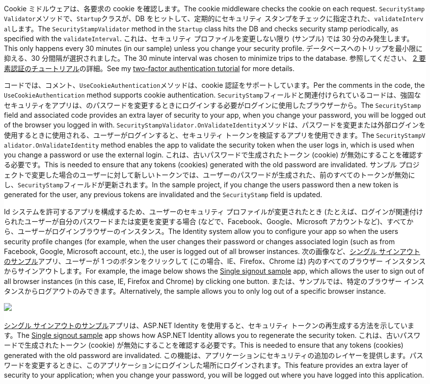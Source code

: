 <span data-ttu-id="63fa5-152">Cookie ミドルウェアは、各要求の cookie を確認します。</span><span class="sxs-lookup"><span data-stu-id="63fa5-152">The cookie middleware checks the cookie on each request.</span></span> <span data-ttu-id="63fa5-153">`SecurityStampValidator`メソッドで、`Startup`クラスが、DB をヒットして、定期的にセキュリティ スタンプをチェックに指定された、`validateInterval`します。</span><span class="sxs-lookup"><span data-stu-id="63fa5-153">The `SecurityStampValidator` method in the `Startup` class hits the DB and checks security stamp periodically, as specified with the `validateInterval`.</span></span> <span data-ttu-id="63fa5-154">これは、セキュリティ プロファイルを変更しない限り (サンプル) では 30 分のみ発生します。</span><span class="sxs-lookup"><span data-stu-id="63fa5-154">This only happens every 30 minutes (in our sample) unless you change your security profile.</span></span> <span data-ttu-id="63fa5-155">データベースへのトリップを最小限に抑える、30 分間隔が選択されました。</span><span class="sxs-lookup"><span data-stu-id="63fa5-155">The 30 minute interval was chosen to minimize trips to the database.</span></span> <span data-ttu-id="63fa5-156">参照してください、 [2 要素認証のチュートリアル](index.md)の詳細。</span><span class="sxs-lookup"><span data-stu-id="63fa5-156">See my [two-factor authentication tutorial](index.md) for more details.</span></span>

<span data-ttu-id="63fa5-157">コードでは、コメント、`UseCookieAuthentication`メソッドは、cookie 認証をサポートしています。</span><span class="sxs-lookup"><span data-stu-id="63fa5-157">Per the comments in the code, the `UseCookieAuthentication` method supports cookie authentication.</span></span> <span data-ttu-id="63fa5-158">`SecurityStamp`フィールドと関連付けられているコードは、強固なセキュリティをアプリは、のパスワードを変更するときにログインする必要がログインに使用したブラウザーから。</span><span class="sxs-lookup"><span data-stu-id="63fa5-158">The `SecurityStamp` field and associated code provides an extra layer of security to your app, when you change your password, you will be logged out of the browser you logged in with.</span></span> <span data-ttu-id="63fa5-159">`SecurityStampValidator.OnValidateIdentity`メソッドは、パスワードを変更または外部ログインを使用するときに使用される、ユーザーがログインすると、セキュリティ トークンを検証するアプリを使用できます。</span><span class="sxs-lookup"><span data-stu-id="63fa5-159">The `SecurityStampValidator.OnValidateIdentity` method enables the app to validate the security token when the user logs in, which is used when you change a password or use the external login.</span></span> <span data-ttu-id="63fa5-160">これは、古いパスワードで生成されたトークン (cookie) が無効にすることを確認する必要です。</span><span class="sxs-lookup"><span data-stu-id="63fa5-160">This is needed to ensure that any tokens (cookies) generated with the old password are invalidated.</span></span> <span data-ttu-id="63fa5-161">サンプル プロジェクトで変更した場合のユーザーに対して新しいトークンでは、ユーザーのパスワードが生成された、前のすべてのトークンが無効にし、`SecurityStamp`フィールドが更新されます。</span><span class="sxs-lookup"><span data-stu-id="63fa5-161">In the sample project, if you change the users password then a new token is generated for the user, any previous tokens are invalidated and the `SecurityStamp` field is updated.</span></span>

<span data-ttu-id="63fa5-162">Id システムを許可するアプリを構成するため、ユーザーのセキュリティ プロファイルが変更されたとき (たとえば、ログインが関連付けられたユーザーが自分のパスワードまたは変更を変更する場合 (などで、Facebook、Google、Microsoft アカウントなど)、すべてから、ユーザーがログインブラウザーのインスタンス。</span><span class="sxs-lookup"><span data-stu-id="63fa5-162">The Identity system allow you to configure your app so when the users security profile changes (for example, when the user changes their password or changes associated login (such as from Facebook, Google, Microsoft account, etc.), the user is logged out of all browser instances.</span></span> <span data-ttu-id="63fa5-163">次の画像など、[シングル サインアウトのサンプル](https://aspnet.codeplex.com/SourceControl/latest#Samples/Identity/SingleSignOutSample/readme.txt)アプリ、ユーザーが 1 つのボタンをクリックして (この場合、IE、Firefox、Chrome は) 内のすべてのブラウザー インスタンスからサインアウトします。</span><span class="sxs-lookup"><span data-stu-id="63fa5-163">For example, the image below shows the [Single signout sample](https://aspnet.codeplex.com/SourceControl/latest#Samples/Identity/SingleSignOutSample/readme.txt) app, which allows the user to sign out of all browser instances (in this case, IE, Firefox and Chrome) by clicking one button.</span></span> <span data-ttu-id="63fa5-164">または、サンプルでは、特定のブラウザー インスタンスからログアウトのみできます。</span><span class="sxs-lookup"><span data-stu-id="63fa5-164">Alternatively, the sample allows you to only log out of a specific browser instance.</span></span>

![](account-confirmation-and-password-recovery-with-aspnet-identity/_static/image11.png)

<span data-ttu-id="63fa5-165">[シングル サインアウトのサンプル](https://aspnet.codeplex.com/SourceControl/latest#Samples/Identity/SingleSignOutSample/readme.txt)アプリは、ASP.NET Identity を使用すると、セキュリティ トークンの再生成する方法を示しています。</span><span class="sxs-lookup"><span data-stu-id="63fa5-165">The [Single signout sample](https://aspnet.codeplex.com/SourceControl/latest#Samples/Identity/SingleSignOutSample/readme.txt) app shows how ASP.NET Identity allows you to regenerate the security token.</span></span> <span data-ttu-id="63fa5-166">これは、古いパスワードで生成されたトークン (cookie) が無効にすることを確認する必要です。</span><span class="sxs-lookup"><span data-stu-id="63fa5-166">This is needed to ensure that any tokens (cookies) generated with the old password are invalidated.</span></span> <span data-ttu-id="63fa5-167">この機能は、アプリケーションにセキュリティの追加のレイヤーを提供します。パスワードを変更するときに、このアプリケーションにログインした場所にログインされます。</span><span class="sxs-lookup"><span data-stu-id="63fa5-167">This feature provides an extra layer of security to your application; when you change your password, you will be logged out where you have logged into this application.</span></span>

